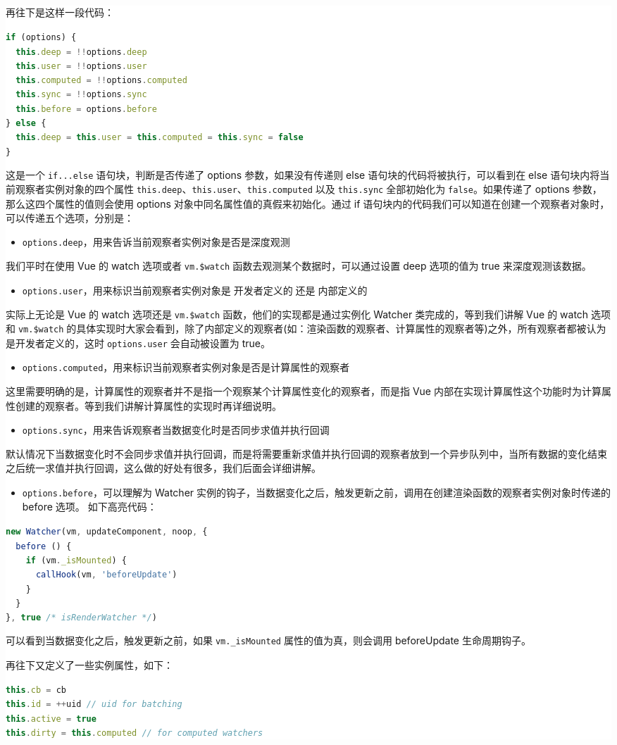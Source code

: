 再往下是这样一段代码：

```js
if (options) {
  this.deep = !!options.deep
  this.user = !!options.user
  this.computed = !!options.computed
  this.sync = !!options.sync
  this.before = options.before
} else {
  this.deep = this.user = this.computed = this.sync = false
}
```

这是一个 `if...else` 语句块，判断是否传递了 options 参数，如果没有传递则 else 语句块的代码将被执行，可以看到在 else 语句块内将当前观察者实例对象的四个属性 `this.deep`、`this.user`、`this.computed` 以及 `this.sync` 全部初始化为 `false`。如果传递了 options 参数，那么这四个属性的值则会使用 options 对象中同名属性值的真假来初始化。通过 if 语句块内的代码我们可以知道在创建一个观察者对象时，可以传递五个选项，分别是：

- `options.deep`，用来告诉当前观察者实例对象是否是深度观测

我们平时在使用 Vue 的 watch 选项或者 `vm.$watch` 函数去观测某个数据时，可以通过设置 deep 选项的值为 true 来深度观测该数据。

- `options.user`，用来标识当前观察者实例对象是 开发者定义的 还是 内部定义的

实际上无论是 Vue 的 watch 选项还是 `vm.$watch` 函数，他们的实现都是通过实例化 Watcher 类完成的，等到我们讲解 Vue 的 watch 选项和 `vm.$watch` 的具体实现时大家会看到，除了内部定义的观察者(如：渲染函数的观察者、计算属性的观察者等)之外，所有观察者都被认为是开发者定义的，这时 `options.user` 会自动被设置为 true。

- `options.computed`，用来标识当前观察者实例对象是否是计算属性的观察者

这里需要明确的是，计算属性的观察者并不是指一个观察某个计算属性变化的观察者，而是指 Vue 内部在实现计算属性这个功能时为计算属性创建的观察者。等到我们讲解计算属性的实现时再详细说明。

- `options.sync`，用来告诉观察者当数据变化时是否同步求值并执行回调

默认情况下当数据变化时不会同步求值并执行回调，而是将需要重新求值并执行回调的观察者放到一个异步队列中，当所有数据的变化结束之后统一求值并执行回调，这么做的好处有很多，我们后面会详细讲解。

- `options.before`，可以理解为 Watcher 实例的钩子，当数据变化之后，触发更新之前，调用在创建渲染函数的观察者实例对象时传递的 before 选项。
如下高亮代码：

```js
new Watcher(vm, updateComponent, noop, {
  before () {
    if (vm._isMounted) {
      callHook(vm, 'beforeUpdate')
    }
  }
}, true /* isRenderWatcher */)
```

可以看到当数据变化之后，触发更新之前，如果 `vm._isMounted` 属性的值为真，则会调用 beforeUpdate 生命周期钩子。

再往下又定义了一些实例属性，如下：

```js
this.cb = cb
this.id = ++uid // uid for batching
this.active = true
this.dirty = this.computed // for computed watchers
```
